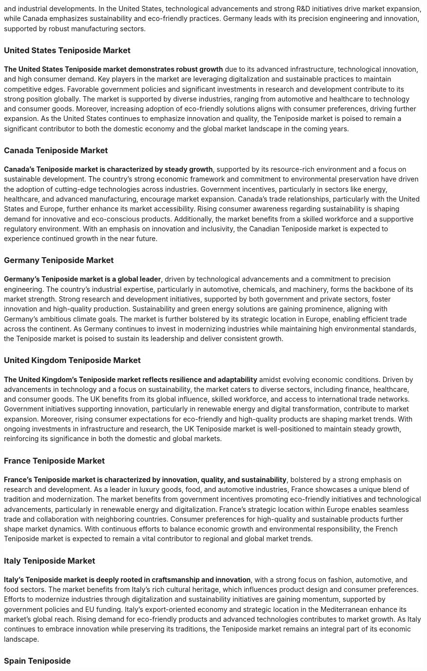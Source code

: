 and industrial developments. In the United States, technological advancements and strong R&amp;D initiatives drive market expansion, while Canada emphasizes sustainability and eco-friendly practices. Germany leads with its precision engineering and innovation, supported by robust manufacturing sectors.</span></em></p></blockquote><h3><strong>United States Teniposide Market</strong></h3><p><strong>The United States Teniposide market demonstrates robust growth</strong> due to its advanced infrastructure, technological innovation, and high consumer demand. Key players in the market are leveraging digitalization and sustainable practices to maintain competitive edges. Favorable government policies and significant investments in research and development contribute to its strong position globally. The market is supported by diverse industries, ranging from automotive and healthcare to technology and consumer goods. Moreover, increasing adoption of eco-friendly solutions aligns with consumer preferences, driving further expansion. As the United States continues to emphasize innovation and quality, the Teniposide market is poised to remain a significant contributor to both the domestic economy and the global market landscape in the coming years.</p><h3><strong>Canada Teniposide Market</strong></h3><p><strong>Canada&rsquo;s Teniposide market is characterized by steady growth</strong>, supported by its resource-rich environment and a focus on sustainable development. The country&rsquo;s strong economic framework and commitment to environmental preservation have driven the adoption of cutting-edge technologies across industries. Government incentives, particularly in sectors like energy, healthcare, and advanced manufacturing, encourage market expansion. Canada&rsquo;s trade relationships, particularly with the United States and Europe, further enhance its market accessibility. Rising consumer awareness regarding sustainability is shaping demand for innovative and eco-conscious products. Additionally, the market benefits from a skilled workforce and a supportive regulatory environment. With an emphasis on innovation and inclusivity, the Canadian Teniposide market is expected to experience continued growth in the near future.</p><h3><strong>Germany Teniposide Market</strong></h3><p><strong>Germany&rsquo;s Teniposide market is a global leader</strong>, driven by technological advancements and a commitment to precision engineering. The country&rsquo;s industrial expertise, particularly in automotive, chemicals, and machinery, forms the backbone of its market strength. Strong research and development initiatives, supported by both government and private sectors, foster innovation and high-quality production. Sustainability and green energy solutions are gaining prominence, aligning with Germany&rsquo;s ambitious climate goals. The market is further bolstered by its strategic location in Europe, enabling efficient trade across the continent. As Germany continues to invest in modernizing industries while maintaining high environmental standards, the Teniposide market is poised to sustain its leadership and deliver consistent growth.</p><h3><strong>United Kingdom Teniposide Market</strong></h3><p><strong>The United Kingdom&rsquo;s Teniposide market reflects resilience and adaptability</strong> amidst evolving economic conditions. Driven by advancements in technology and a focus on sustainability, the market caters to diverse sectors, including finance, healthcare, and consumer goods. The UK benefits from its global influence, skilled workforce, and access to international trade networks. Government initiatives supporting innovation, particularly in renewable energy and digital transformation, contribute to market expansion. Moreover, rising consumer expectations for eco-friendly and high-quality products are shaping market trends. With ongoing investments in infrastructure and research, the UK Teniposide market is well-positioned to maintain steady growth, reinforcing its significance in both the domestic and global markets.</p><h3><strong>France Teniposide Market</strong></h3><p><strong>France&rsquo;s Teniposide market is characterized by innovation, quality, and sustainability</strong>, bolstered by a strong emphasis on research and development. As a leader in luxury goods, food, and automotive industries, France showcases a unique blend of tradition and modernization. The market benefits from government incentives promoting eco-friendly initiatives and technological advancements, particularly in renewable energy and digitalization. France&rsquo;s strategic location within Europe enables seamless trade and collaboration with neighboring countries. Consumer preferences for high-quality and sustainable products further shape market dynamics. With continuous efforts to balance economic growth and environmental responsibility, the French Teniposide market is expected to remain a vital contributor to regional and global market trends.</p><h3><strong>Italy Teniposide Market</strong></h3><p><strong>Italy&rsquo;s Teniposide market is deeply rooted in craftsmanship and innovation</strong>, with a strong focus on fashion, automotive, and food sectors. The market benefits from Italy&rsquo;s rich cultural heritage, which influences product design and consumer preferences. Efforts to modernize industries through digitalization and sustainability initiatives are gaining momentum, supported by government policies and EU funding. Italy&rsquo;s export-oriented economy and strategic location in the Mediterranean enhance its market&rsquo;s global reach. Rising demand for eco-friendly products and advanced technologies contributes to market growth. As Italy continues to embrace innovation while preserving its traditions, the Teniposide market remains an integral part of its economic landscape.</p><h3><strong>Spain Teniposide